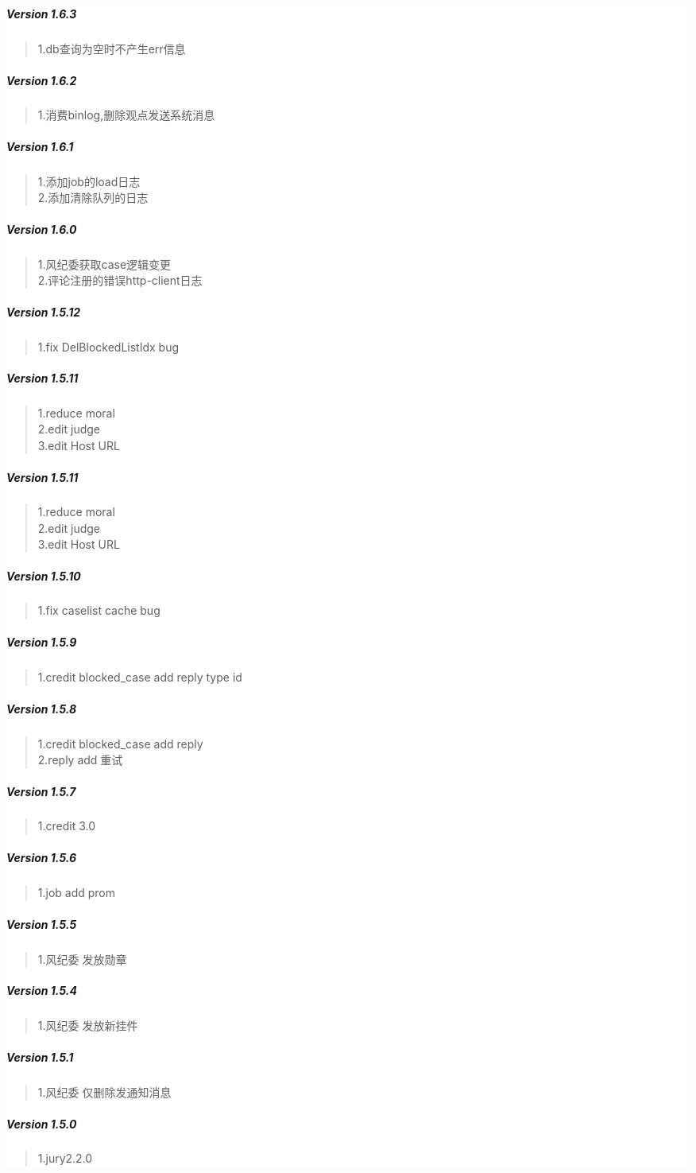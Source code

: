 ##### Version 1.6.3
> 1.db查询为空时不产生err信息  

##### Version 1.6.2
> 1.消费binlog,删除观点发送系统消息  

##### Version 1.6.1
> 1.添加job的load日志  
> 2.添加清除队列的日志  

##### Version 1.6.0
> 1.风纪委获取case逻辑变更  
> 2.评论注册的错误http-client日志 

##### Version 1.5.12
> 1.fix DelBlockedListIdx bug  

##### Version 1.5.11
> 1.reduce moral  
> 2.edit judge  
> 3.edit Host URL 

##### Version 1.5.11
> 1.reduce moral  
> 2.edit judge  
> 3.edit Host URL  

##### Version 1.5.10
> 1.fix caselist cache bug  

##### Version 1.5.9
> 1.credit blocked_case add reply type id  

##### Version 1.5.8
> 1.credit blocked_case add reply  
> 2.reply add 重试  

##### Version 1.5.7
> 1.credit 3.0  

##### Version 1.5.6
> 1.job add prom  

##### Version 1.5.5
> 1.风纪委 发放勋章  

##### Version 1.5.4
> 1.风纪委 发放新挂件  

##### Version 1.5.1
> 1.风纪委 仅删除发通知消息  

##### Version 1.5.0
> 1.jury2.2.0  
